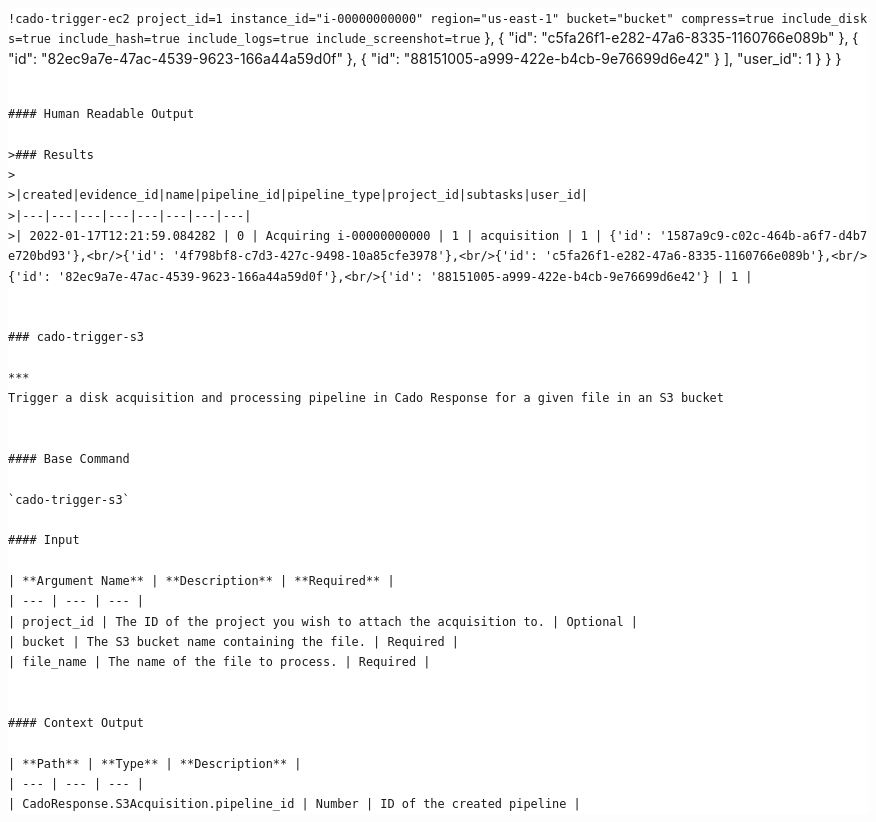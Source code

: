 ```!cado-trigger-ec2 project_id=1 instance_id="i-00000000000" region="us-east-1" bucket="bucket" compress=true include_disks=true include_hash=true include_logs=true include_screenshot=true```
                },
                {
                    "id": "c5fa26f1-e282-47a6-8335-1160766e089b"
                },
                {
                    "id": "82ec9a7e-47ac-4539-9623-166a44a59d0f"
                },
                {
                    "id": "88151005-a999-422e-b4cb-9e76699d6e42"
                }
            ],
            "user_id": 1
        }
    }
}
```

#### Human Readable Output

>### Results
>
>|created|evidence_id|name|pipeline_id|pipeline_type|project_id|subtasks|user_id|
>|---|---|---|---|---|---|---|---|
>| 2022-01-17T12:21:59.084282 | 0 | Acquiring i-00000000000 | 1 | acquisition | 1 | {'id': '1587a9c9-c02c-464b-a6f7-d4b7e720bd93'},<br/>{'id': '4f798bf8-c7d3-427c-9498-10a85cfe3978'},<br/>{'id': 'c5fa26f1-e282-47a6-8335-1160766e089b'},<br/>{'id': '82ec9a7e-47ac-4539-9623-166a44a59d0f'},<br/>{'id': '88151005-a999-422e-b4cb-9e76699d6e42'} | 1 |


### cado-trigger-s3

***
Trigger a disk acquisition and processing pipeline in Cado Response for a given file in an S3 bucket


#### Base Command

`cado-trigger-s3`

#### Input

| **Argument Name** | **Description** | **Required** |
| --- | --- | --- |
| project_id | The ID of the project you wish to attach the acquisition to. | Optional | 
| bucket | The S3 bucket name containing the file. | Required | 
| file_name | The name of the file to process. | Required | 


#### Context Output

| **Path** | **Type** | **Description** |
| --- | --- | --- |
| CadoResponse.S3Acquisition.pipeline_id | Number | ID of the created pipeline | 
